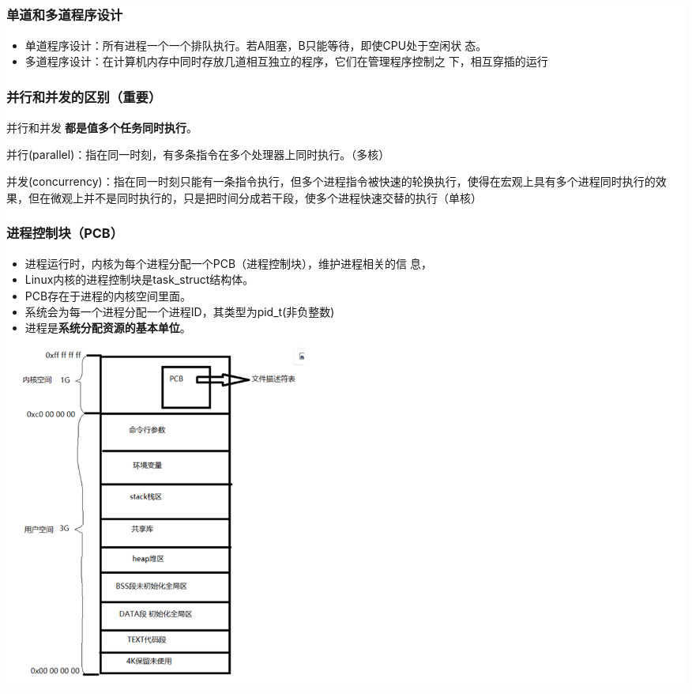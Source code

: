 ### 单道和多道程序设计

- 单道程序设计：所有进程一个一个排队执行。若A阻塞，B只能等待，即使CPU处于空闲状 态。
- 多道程序设计：在计算机内存中同时存放几道相互独立的程序，它们在管理程序控制之 下，相互穿插的运行

### 并行和并发的区别（重要）

并行和并发 **都是值多个任务同时执行**。 

并行(parallel)：指在同一时刻，有多条指令在多个处理器上同时执行。（多核）

并发(concurrency)：指在同一时刻只能有一条指令执行，但多个进程指令被快速的轮换执行，使得在宏观上具有多个进程同时执行的效果，但在微观上并不是同时执行的，只是把时间分成若干段，使多个进程快速交替的执行（单核）

### 进程控制块（PCB）

- 进程运行时，内核为每个进程分配一个PCB（进程控制块），维护进程相关的信 息，
- Linux内核的进程控制块是task_struct结构体。 
- PCB存在于进程的内核空间里面。
- 系统会为每一个进程分配一个进程ID，其类型为pid_t(非负整数) 
- 进程是**系统分配资源的基本单位**。

<img src="./img/进程pcb.png" style="zoom:67%;" >
